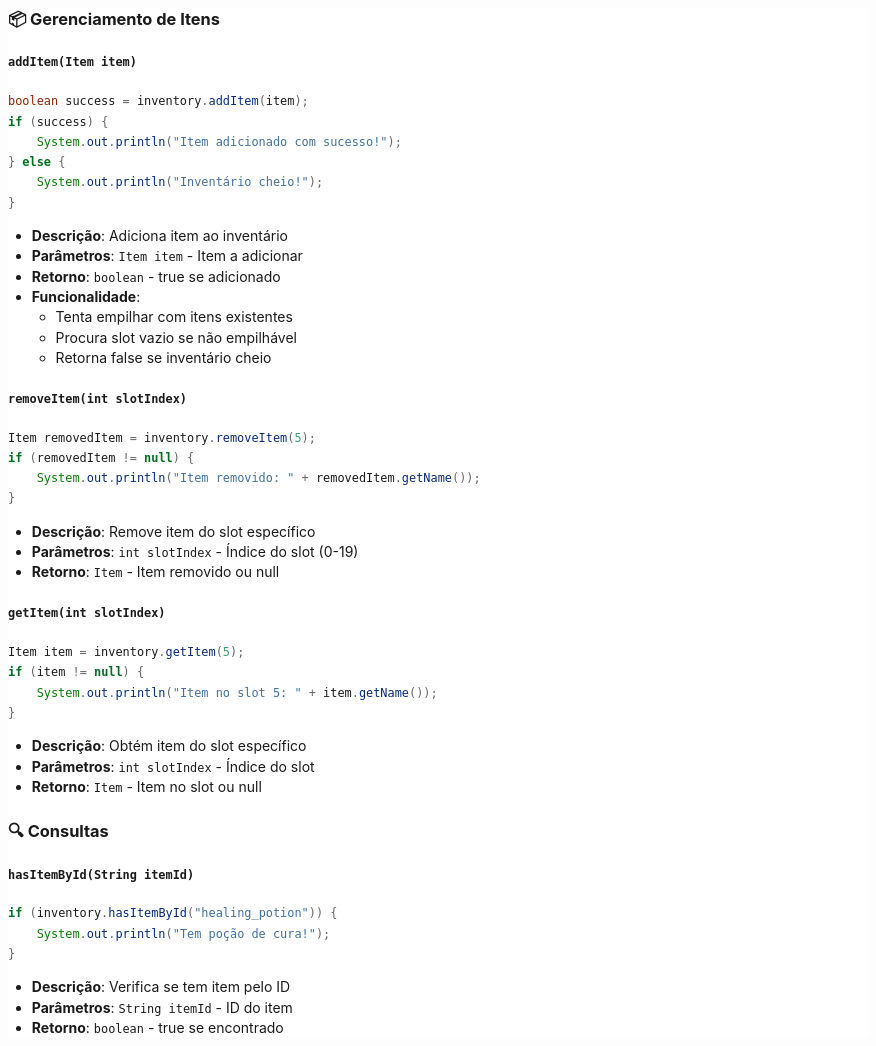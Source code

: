 ### **📦 Gerenciamento de Itens**

#### **`addItem(Item item)`**
```java
boolean success = inventory.addItem(item);
if (success) {
    System.out.println("Item adicionado com sucesso!");
} else {
    System.out.println("Inventário cheio!");
}
```
- **Descrição**: Adiciona item ao inventário
- **Parâmetros**: `Item item` - Item a adicionar
- **Retorno**: `boolean` - true se adicionado
- **Funcionalidade**:
  - Tenta empilhar com itens existentes
  - Procura slot vazio se não empilhável
  - Retorna false se inventário cheio

#### **`removeItem(int slotIndex)`**
```java
Item removedItem = inventory.removeItem(5);
if (removedItem != null) {
    System.out.println("Item removido: " + removedItem.getName());
}
```
- **Descrição**: Remove item do slot específico
- **Parâmetros**: `int slotIndex` - Índice do slot (0-19)
- **Retorno**: `Item` - Item removido ou null

#### **`getItem(int slotIndex)`**
```java
Item item = inventory.getItem(5);
if (item != null) {
    System.out.println("Item no slot 5: " + item.getName());
}
```
- **Descrição**: Obtém item do slot específico
- **Parâmetros**: `int slotIndex` - Índice do slot
- **Retorno**: `Item` - Item no slot ou null

### **🔍 Consultas**

#### **`hasItemById(String itemId)`**
```java
if (inventory.hasItemById("healing_potion")) {
    System.out.println("Tem poção de cura!");
}
```
- **Descrição**: Verifica se tem item pelo ID
- **Parâmetros**: `String itemId` - ID do item
- **Retorno**: `boolean` - true se encontrado
